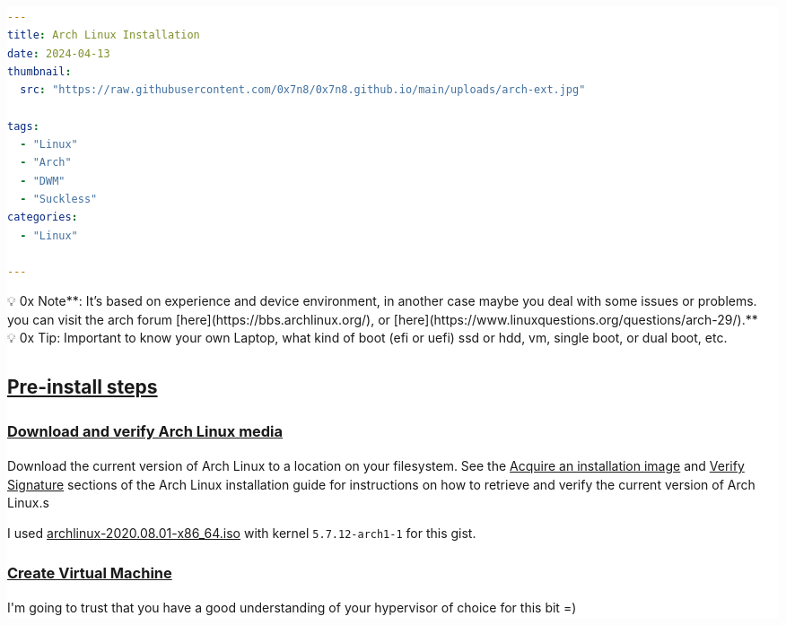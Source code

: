 ```yaml
---
title: Arch Linux Installation
date: 2024-04-13
thumbnail:
  src: "https://raw.githubusercontent.com/0x7n8/0x7n8.github.io/main/uploads/arch-ext.jpg"

tags:
  - "Linux"
  - "Arch"
  - "DWM"
  - "Suckless"
categories:
  - "Linux"
  
---
```


<aside>
💡 0x Note**: It’s based on experience and device environment, in another case maybe you deal with some issues or problems. you can visit the arch forum [here](https://bbs.archlinux.org/), or [here](https://www.linuxquestions.org/questions/arch-29/).**

</aside>



<aside>
💡 0x Tip: Important to know your own Laptop, what kind of boot (efi or uefi) ssd or hdd, vm, single boot, or dual boot, etc.

</aside>

## [Pre-install steps](https://gist.github.com/miliarch/dd19af34679417b18f1bcdb680728a45#pre-install-steps)

### [Download and verify Arch Linux media](https://gist.github.com/miliarch/dd19af34679417b18f1bcdb680728a45#download-and-verify-arch-linux-media)

Download the current version of Arch Linux to a location on your filesystem. See the [Acquire an installation image](https://wiki.archlinux.org/index.php/Installation_guide#Acquire_an_installation_image) and [Verify Signature](https://wiki.archlinux.org/index.php/Installation_guide#Verify_signature) sections of the Arch Linux installation guide for instructions on how to retrieve and verify the current version of Arch Linux.s

I used [archlinux-2020.08.01-x86_64.iso](http://mirror.arizona.edu/archlinux/iso/2020.08.01/) with kernel `5.7.12-arch1-1` for this gist.

### [Create Virtual Machine](https://gist.github.com/miliarch/dd19af34679417b18f1bcdb680728a45#create-virtual-machine)

I'm going to trust that you have a good understanding of your hypervisor of choice for this bit =)
